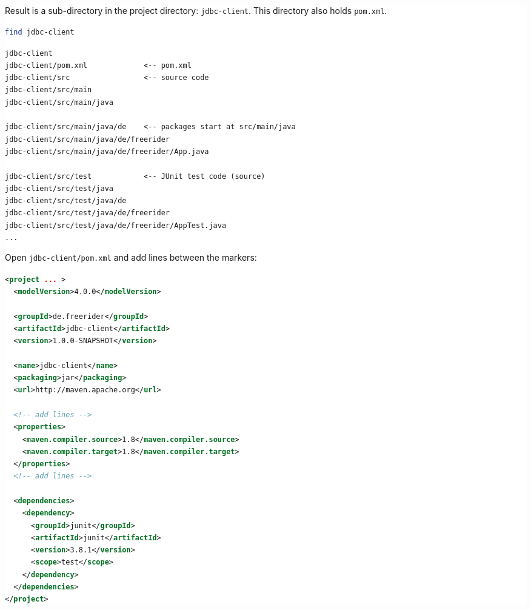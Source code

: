 Result is a sub-directory in the project directory: `jdbc-client`.
This directory also holds `pom.xml`.

```sh
find jdbc-client
```
```
jdbc-client
jdbc-client/pom.xml             <-- pom.xml
jdbc-client/src                 <-- source code
jdbc-client/src/main
jdbc-client/src/main/java

jdbc-client/src/main/java/de    <-- packages start at src/main/java
jdbc-client/src/main/java/de/freerider
jdbc-client/src/main/java/de/freerider/App.java

jdbc-client/src/test            <-- JUnit test code (source)
jdbc-client/src/test/java
jdbc-client/src/test/java/de
jdbc-client/src/test/java/de/freerider
jdbc-client/src/test/java/de/freerider/AppTest.java
...
```

Open `jdbc-client/pom.xml` and add lines between the markers:

```xml
<project ... >
  <modelVersion>4.0.0</modelVersion>

  <groupId>de.freerider</groupId>
  <artifactId>jdbc-client</artifactId>
  <version>1.0.0-SNAPSHOT</version>

  <name>jdbc-client</name>
  <packaging>jar</packaging>
  <url>http://maven.apache.org</url>

  <!-- add lines -->
  <properties>  
    <maven.compiler.source>1.8</maven.compiler.source>
    <maven.compiler.target>1.8</maven.compiler.target>
  </properties>
  <!-- add lines -->

  <dependencies>
    <dependency>
      <groupId>junit</groupId>
      <artifactId>junit</artifactId>
      <version>3.8.1</version>
      <scope>test</scope>
    </dependency>
  </dependencies>
</project>
```
